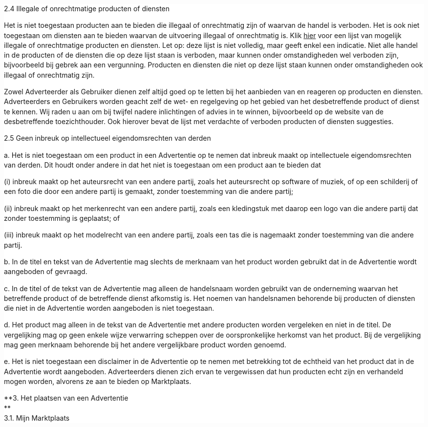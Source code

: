 2.4 Illegale of onrechtmatige producten of diensten

Het is niet toegestaan producten aan te bieden die illegaal of onrechtmatig zijn of waarvan de handel is verboden. Het is ook niet toegestaan om diensten aan te bieden waarvan de uitvoering illegaal of onrechtmatig is. Klik [hier](https://vernieuwd.marktplaats.nl/i/help/over-marktplaats/voorwaarden-en-privacybeleid/verboden-of-verdachte-objecten-en-diensten.dot.html) voor een lijst van mogelijk illegale of onrechtmatige producten en diensten. Let op: deze lijst is niet volledig, maar geeft enkel een indicatie. Niet alle handel in de producten of de diensten die op deze lijst staan is verboden, maar kunnen onder omstandigheden wel verboden zijn, bijvoorbeeld bij gebrek aan een vergunning. Producten en diensten die niet op deze lijst staan kunnen onder omstandigheden ook illegaal of onrechtmatig zijn.

Zowel Adverteerder als Gebruiker dienen zelf altijd goed op te letten bij het aanbieden van en reageren op producten en diensten. Adverteerders en Gebruikers worden geacht zelf de wet- en regelgeving op het gebied van het desbetreffende product of dienst te kennen. Wij raden u aan om bij twijfel nadere inlichtingen of advies in te winnen, bijvoorbeeld op de website van de desbetreffende toezichthouder. Ook hierover bevat de lijst met verdachte of verboden producten of diensten suggesties.  
  
2.5 Geen inbreuk op intellectueel eigendomsrechten van derden  
  
a. Het is niet toegestaan om een product in een Advertentie op te nemen dat inbreuk maakt op intellectuele eigendomsrechten van derden. Dit houdt onder andere in dat het niet is toegestaan om een product aan te bieden dat

  
(i) inbreuk maakt op het auteursrecht van een andere partij, zoals het auteursrecht op software of muziek, of op een schilderij of een foto die door een andere partij is gemaakt, zonder toestemming van die andere partij;

(ii) inbreuk maakt op het merkenrecht van een andere partij, zoals een kledingstuk met daarop een logo van die andere partij dat zonder toestemming is geplaatst; of  
  
(iii) inbreuk maakt op het modelrecht van een andere partij, zoals een tas die is nagemaakt zonder toestemming van die andere partij.

b. In de titel en tekst van de Advertentie mag slechts de merknaam van het product worden gebruikt dat in de Advertentie wordt aangeboden of gevraagd.  
  
c. In de titel of de tekst van de Advertentie mag alleen de handelsnaam worden gebruikt van de onderneming waarvan het betreffende product of de betreffende dienst afkomstig is. Het noemen van handelsnamen behorende bij producten of diensten die niet in de Advertentie worden aangeboden is niet toegestaan.  
  
d. Het product mag alleen in de tekst van de Advertentie met andere producten worden vergeleken en niet in de titel. De vergelijking mag op geen enkele wijze verwarring scheppen over de oorspronkelijke herkomst van het product. Bij de vergelijking mag geen merknaam behorende bij het andere vergelijkbare product worden genoemd.  
  
e. Het is niet toegestaan een disclaimer in de Advertentie op te nemen met betrekking tot de echtheid van het product dat in de Advertentie wordt aangeboden. Adverteerders dienen zich ervan te vergewissen dat hun producten echt zijn en verhandeld mogen worden, alvorens ze aan te bieden op Marktplaats.  
  
**3\. Het plaatsen van een Advertentie  
**  
3.1. Mijn Marktplaats

